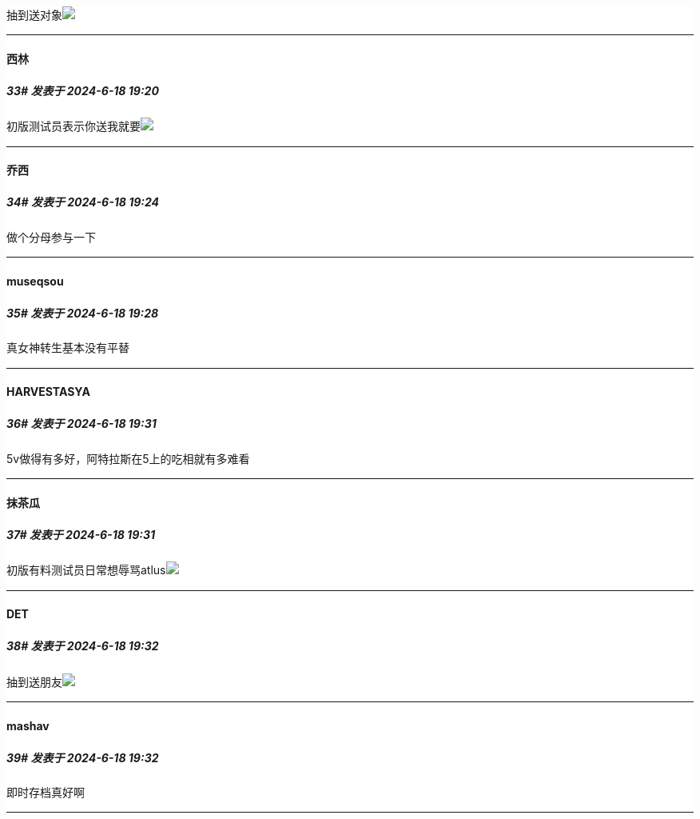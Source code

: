 抽到送对象<img src="https://static.saraba1st.com/image/smiley/face2017/067.png" referrerpolicy="no-referrer">

*****

####  西林  
##### 33#       发表于 2024-6-18 19:20

初版测试员表示你送我就要<img src="https://static.saraba1st.com/image/smiley/face2017/009.gif" referrerpolicy="no-referrer">

*****

####  乔西  
##### 34#       发表于 2024-6-18 19:24

做个分母参与一下

*****

####  museqsou  
##### 35#       发表于 2024-6-18 19:28

真女神转生基本没有平替

*****

####  HARVESTASYA  
##### 36#       发表于 2024-6-18 19:31

5v做得有多好，阿特拉斯在5上的吃相就有多难看

*****

####  抹茶瓜  
##### 37#       发表于 2024-6-18 19:31

初版有料测试员日常想辱骂atlus<img src="https://static.saraba1st.com/image/smiley/face2017/002.png" referrerpolicy="no-referrer">

*****

####  DET  
##### 38#       发表于 2024-6-18 19:32

抽到送朋友<img src="https://static.saraba1st.com/image/smiley/face2017/078.png" referrerpolicy="no-referrer">

*****

####  mashav  
##### 39#       发表于 2024-6-18 19:32

即时存档真好啊

*****

